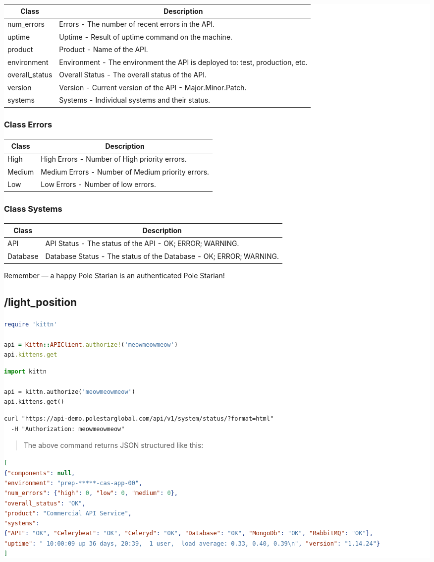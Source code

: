 Class | Description
--------- | -----------
num_errors | Errors - The number of recent errors in the API.
uptime | Uptime - Result of uptime command on the machine.
product | Product - Name of the API.
environment | Environment - The environment the API is deployed to: test, production, etc.
overall_status | Overall Status - The overall status of the API.
version | Version - Current version of the API - Major.Minor.Patch.
systems | Systems - Individual systems and their status.

### Class Errors

Class | Description
--------- | -----------
High | High Errors - Number of High priority errors.
Medium | Medium Errors - Number of Medium priority errors.
Low | Low Errors - Number of low errors.

### Class Systems

Class | Description
--------- | -----------
API | API Status - The status of the API - OK; ERROR; WARNING.
Database | Database Status - The status of the Database - OK; ERROR; WARNING.

<aside class="success">
Remember — a happy Pole Starian is an authenticated Pole Starian!
</aside>


## /light_position

```ruby
require 'kittn'

api = Kittn::APIClient.authorize!('meowmeowmeow')
api.kittens.get
```

```python
import kittn

api = kittn.authorize('meowmeowmeow')
api.kittens.get()
```

```shell
curl "https://api-demo.polestarglobal.com/api/v1/system/status/?format=html"
  -H "Authorization: meowmeowmeow"
```

> The above command returns JSON structured like this:

```json
[
{"components": null, 
"environment": "prep-*****-cas-app-00", 
"num_errors": {"high": 0, "low": 0, "medium": 0}, 
"overall_status": "OK", 
"product": "Commercial API Service", 
"systems": 
{"API": "OK", "Celerybeat": "OK", "Celeryd": "OK", "Database": "OK", "MongoDb": "OK", "RabbitMQ": "OK"}, 
"uptime": " 10:00:09 up 36 days, 20:39,  1 user,  load average: 0.33, 0.40, 0.39\n", "version": "1.14.24"}
]
```
